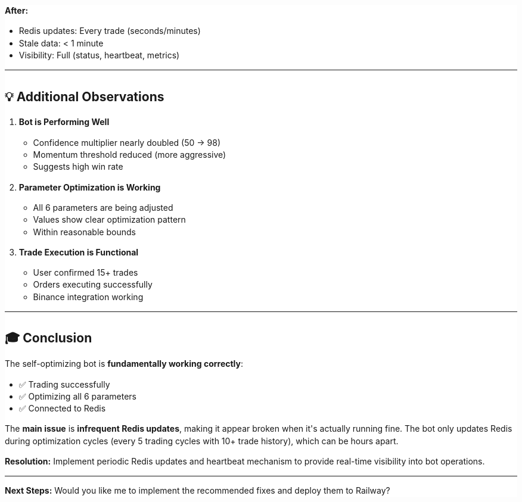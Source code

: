 **After:**
- Redis updates: Every trade (seconds/minutes)
- Stale data: < 1 minute
- Visibility: Full (status, heartbeat, metrics)

---

## 💡 Additional Observations

1. **Bot is Performing Well**
   - Confidence multiplier nearly doubled (50 → 98)
   - Momentum threshold reduced (more aggressive)
   - Suggests high win rate

2. **Parameter Optimization is Working**
   - All 6 parameters are being adjusted
   - Values show clear optimization pattern
   - Within reasonable bounds

3. **Trade Execution is Functional**
   - User confirmed 15+ trades
   - Orders executing successfully
   - Binance integration working

---

## 🎓 Conclusion

The self-optimizing bot is **fundamentally working correctly**:
- ✅ Trading successfully
- ✅ Optimizing all 6 parameters
- ✅ Connected to Redis

The **main issue** is **infrequent Redis updates**, making it appear broken when it's actually running fine. The bot only updates Redis during optimization cycles (every 5 trading cycles with 10+ trade history), which can be hours apart.

**Resolution:** Implement periodic Redis updates and heartbeat mechanism to provide real-time visibility into bot operations.

---

**Next Steps:** Would you like me to implement the recommended fixes and deploy them to Railway?

